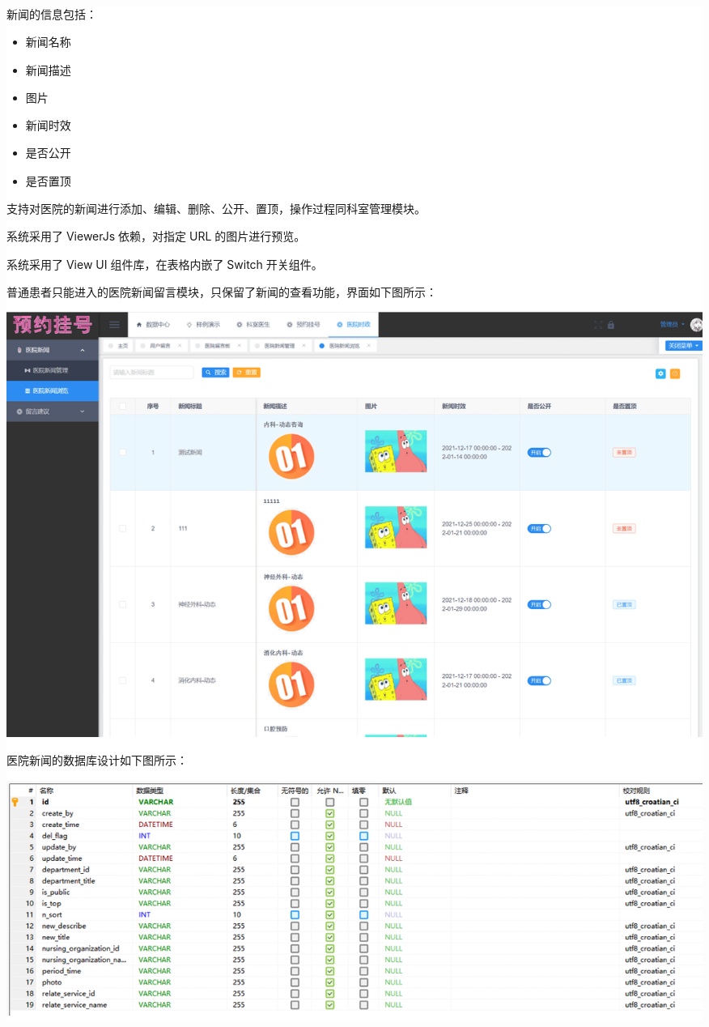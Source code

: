 新闻的信息包括：

- 新闻名称

- 新闻描述

- 图片

- 新闻时效

- 是否公开

- 是否置顶

支持对医院的新闻进行添加、编辑、删除、公开、置顶，操作过程同科室管理模块。

系统采用了 ViewerJs 依赖，对指定 URL 的图片进行预览。

系统采用了 View UI 组件库，在表格内嵌了 Switch 开关组件。

普通患者只能进入的医院新闻留言模块，只保留了新闻的查看功能，界面如下图所示：

![输入图片说明](images/36.png)

医院新闻的数据库设计如下图所示：

![输入图片说明](images/37.png)
